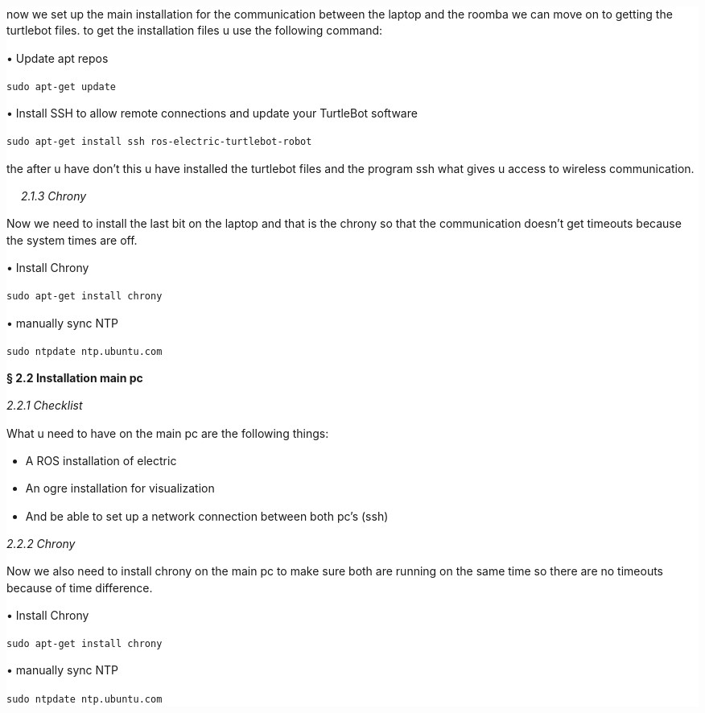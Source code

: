 now we set up the main installation for the communication between the laptop and the roomba we can move on to getting the turtlebot files. to get the installation files u use the following command:

• Update apt repos

```
sudo apt-get update
```

• Install SSH to allow remote connections and update your TurtleBot software

```
sudo apt-get install ssh ros-electric-turtlebot-robot
```

the after u have don’t this u have installed the turtlebot files and the program ssh what gives u access to wireless communication.

 
_2.1.3	Chrony_

Now we need to install the last bit on the laptop and that is the chrony so that the communication doesn’t get timeouts because the system times are off.

• Install Chrony

```
sudo apt-get install chrony
```

• manually sync NTP

```
sudo ntpdate ntp.ubuntu.com
```


**§ 2.2	Installation main pc**

_2.2.1	Checklist_

What u need to have on the main pc are the following things:

-	A ROS installation of electric

-	An ogre installation for visualization

-	And be able to set up a network connection between both pc’s (ssh)


_2.2.2	Chrony_

Now we also need to install chrony on the main pc to make sure both are running on the same time so there are no timeouts because of time difference.

•  Install Chrony

```
sudo apt-get install chrony
```

•  manually sync NTP

```
sudo ntpdate ntp.ubuntu.com
```
